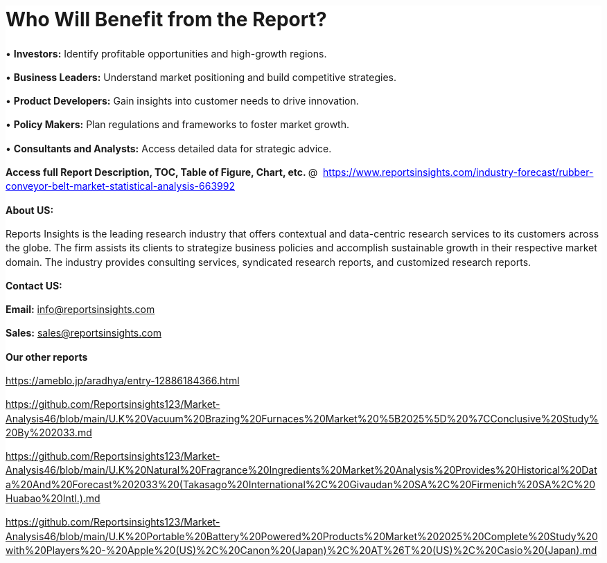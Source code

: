 # <strong>Who Will Benefit from the Report?</strong>

• <strong>Investors:</strong> Identify profitable opportunities and high-growth regions.

• <strong>Business Leaders:</strong> Understand market positioning and build competitive strategies.

• <strong>Product Developers:</strong> Gain insights into customer needs to drive innovation.

• <strong>Policy Makers:</strong> Plan regulations and frameworks to foster market growth.

• <strong>Consultants and Analysts:</strong> Access detailed data for strategic advice.
</ul>
<strong>Access full Report Description, TOC, Table of Figure, Chart, etc. </strong>@  <a href=https://www.reportsinsights.com/industry-forecast/rubber-conveyor-belt-market-statistical-analysis-663992 style=color:#0000ff;>https://www.reportsinsights.com/industry-forecast/rubber-conveyor-belt-market-statistical-analysis-663992</a></font>

<strong><strong>About US</strong>:</strong>

Reports Insights is the leading research industry that offers contextual and data-centric research services to its customers across the globe. The firm assists its clients to strategize business policies and accomplish sustainable growth in their respective market domain. The industry provides consulting services, syndicated research reports, and customized research reports.

<strong>Contact US:</strong>

<p class=""""><b>Email:</b> <a href=mailto:info@reportsinsights.com>info@reportsinsights.com</a></p>
<p class=""""><b>Sales:</b> <a href=mailto:sales@reportsinsights.com>sales@reportsinsights.com</a></p>

<strong>Our other reports</strong>

<a href=https://ameblo.jp/aradhya/entry-12886184366.html>https://ameblo.jp/aradhya/entry-12886184366.html</a>

<a href=https://github.com/Reportsinsights123/Market-Analysis46/blob/main/U.K%20Vacuum%20Brazing%20Furnaces%20Market%20%5B2025%5D%20%7CConclusive%20Study%20By%202033.md>https://github.com/Reportsinsights123/Market-Analysis46/blob/main/U.K%20Vacuum%20Brazing%20Furnaces%20Market%20%5B2025%5D%20%7CConclusive%20Study%20By%202033.md</a>

<a href=https://github.com/Reportsinsights123/Market-Analysis46/blob/main/U.K%20Natural%20Fragrance%20Ingredients%20Market%20Analysis%20Provides%20Historical%20Data%20And%20Forecast%202033%20(Takasago%20International%2C%20Givaudan%20SA%2C%20Firmenich%20SA%2C%20Huabao%20Intl.).md>https://github.com/Reportsinsights123/Market-Analysis46/blob/main/U.K%20Natural%20Fragrance%20Ingredients%20Market%20Analysis%20Provides%20Historical%20Data%20And%20Forecast%202033%20(Takasago%20International%2C%20Givaudan%20SA%2C%20Firmenich%20SA%2C%20Huabao%20Intl.).md</a>

<a href=https://github.com/Reportsinsights123/Market-Analysis46/blob/main/U.K%20Portable%20Battery%20Powered%20Products%20Market%202025%20Complete%20Study%20with%20Players%20-%20Apple%20(US)%2C%20Canon%20(Japan)%2C%20AT%26T%20(US)%2C%20Casio%20(Japan).md>https://github.com/Reportsinsights123/Market-Analysis46/blob/main/U.K%20Portable%20Battery%20Powered%20Products%20Market%202025%20Complete%20Study%20with%20Players%20-%20Apple%20(US)%2C%20Canon%20(Japan)%2C%20AT%26T%20(US)%2C%20Casio%20(Japan).md</a>
